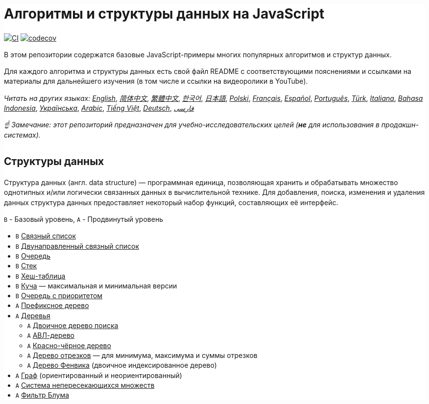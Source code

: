 # Алгоритмы и структуры данных на JavaScript

[![CI](https://github.com/trekhleb/javascript-algorithms/workflows/CI/badge.svg)](https://github.com/trekhleb/javascript-algorithms/actions?query=workflow%3ACI+branch%3Amaster)
[![codecov](https://codecov.io/gh/trekhleb/javascript-algorithms/branch/master/graph/badge.svg)](https://codecov.io/gh/trekhleb/javascript-algorithms)

В этом репозитории содержатся базовые JavaScript-примеры многих популярных алгоритмов и структур данных.

Для каждого алгоритма и структуры данных есть свой файл README с соответствующими пояснениями и ссылками на материалы для дальнейшего изучения (в том числе и ссылки на видеоролики в YouTube).

_Читать на других языках:_
[_English_](https://github.com/trekhleb/javascript-algorithms/),
[_简体中文_](README.zh-CN.md),
[_繁體中文_](README.zh-TW.md),
[_한국어_](README.ko-KR.md),
[_日本語_](README.ja-JP.md),
[_Polski_](README.pl-PL.md),
[_Français_](README.fr-FR.md),
[_Español_](README.es-ES.md),
[_Português_](README.pt-BR.md),
[_Türk_](README.tr-TR.md),
[_Italiana_](README.it-IT.md),
[_Bahasa Indonesia_](README.id-ID.md),
[_Українська_](README.uk-UA.md),
[_Arabic_](README.ar-AR.md),
[_Tiếng Việt_](README.vi-VN.md),
[_Deutsch_](README.de-DE.md),
[_فارسی_](README.fa-IR.md)

_☝ Замечание: этот репозиторий предназначен для учебно-исследовательских целей (**не** для использования в продакшн-системах)._

## Структуры данных

Структура данных (англ. data structure) — программная единица, позволяющая хранить и обрабатывать множество однотипных и/или логически связанных данных в вычислительной технике. Для добавления, поиска, изменения и удаления данных структура данных предоставляет некоторый набор функций, составляющих её интерфейс.

`B` - Базовый уровень, `A` - Продвинутый уровень

- `B` [Связный список](src/data-structures/linked-list)
- `B` [Двунаправленный связный список](src/data-structures/doubly-linked-list)
- `B` [Очередь](src/data-structures/queue)
- `B` [Стек](src/data-structures/stack)
- `B` [Хеш-таблица](src/data-structures/hash-table)
- `B` [Куча](src/data-structures/heap) — максимальная и минимальная версии
- `B` [Очередь с приоритетом](src/data-structures/priority-queue)
- `A` [Префиксное дерево](src/data-structures/trie)
- `A` [Деревья](src/data-structures/tree)
  - `A` [Двоичное дерево поиска](src/data-structures/tree/binary-search-tree)
  - `A` [АВЛ-дерево](src/data-structures/tree/avl-tree)
  - `A` [Красно-чёрное дерево](src/data-structures/tree/red-black-tree)
  - `A` [Дерево отрезков](src/data-structures/tree/segment-tree) — для минимума, максимума и суммы отрезков
  - `A` [Дерево Фенвика](src/data-structures/tree/fenwick-tree) (двоичное индексированное дерево)
- `A` [Граф](src/data-structures/graph) (ориентированный и неориентированный)
- `A` [Система непересекающихся множеств](src/data-structures/disjoint-set)
- `A` [Фильтр Блума](src/data-structures/bloom-filter)
